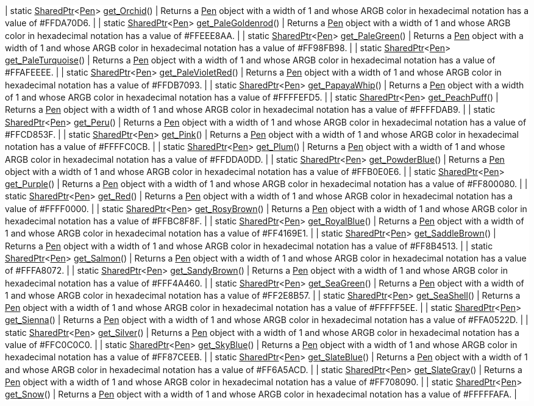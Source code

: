 | static [SharedPtr](../../system/sharedptr/)\<[Pen](../pen/)\> [get_Orchid](./get_orchid/)() | Returns a [Pen](../pen/) object with a width of 1 and whose ARGB color in hexadecimal notation has a value of #FFDA70D6. |
| static [SharedPtr](../../system/sharedptr/)\<[Pen](../pen/)\> [get_PaleGoldenrod](./get_palegoldenrod/)() | Returns a [Pen](../pen/) object with a width of 1 and whose ARGB color in hexadecimal notation has a value of #FFEEE8AA. |
| static [SharedPtr](../../system/sharedptr/)\<[Pen](../pen/)\> [get_PaleGreen](./get_palegreen/)() | Returns a [Pen](../pen/) object with a width of 1 and whose ARGB color in hexadecimal notation has a value of #FF98FB98. |
| static [SharedPtr](../../system/sharedptr/)\<[Pen](../pen/)\> [get_PaleTurquoise](./get_paleturquoise/)() | Returns a [Pen](../pen/) object with a width of 1 and whose ARGB color in hexadecimal notation has a value of #FFAFEEEE. |
| static [SharedPtr](../../system/sharedptr/)\<[Pen](../pen/)\> [get_PaleVioletRed](./get_palevioletred/)() | Returns a [Pen](../pen/) object with a width of 1 and whose ARGB color in hexadecimal notation has a value of #FFDB7093. |
| static [SharedPtr](../../system/sharedptr/)\<[Pen](../pen/)\> [get_PapayaWhip](./get_papayawhip/)() | Returns a [Pen](../pen/) object with a width of 1 and whose ARGB color in hexadecimal notation has a value of #FFFFEFD5. |
| static [SharedPtr](../../system/sharedptr/)\<[Pen](../pen/)\> [get_PeachPuff](./get_peachpuff/)() | Returns a [Pen](../pen/) object with a width of 1 and whose ARGB color in hexadecimal notation has a value of #FFFFDAB9. |
| static [SharedPtr](../../system/sharedptr/)\<[Pen](../pen/)\> [get_Peru](./get_peru/)() | Returns a [Pen](../pen/) object with a width of 1 and whose ARGB color in hexadecimal notation has a value of #FFCD853F. |
| static [SharedPtr](../../system/sharedptr/)\<[Pen](../pen/)\> [get_Pink](./get_pink/)() | Returns a [Pen](../pen/) object with a width of 1 and whose ARGB color in hexadecimal notation has a value of #FFFFC0CB. |
| static [SharedPtr](../../system/sharedptr/)\<[Pen](../pen/)\> [get_Plum](./get_plum/)() | Returns a [Pen](../pen/) object with a width of 1 and whose ARGB color in hexadecimal notation has a value of #FFDDA0DD. |
| static [SharedPtr](../../system/sharedptr/)\<[Pen](../pen/)\> [get_PowderBlue](./get_powderblue/)() | Returns a [Pen](../pen/) object with a width of 1 and whose ARGB color in hexadecimal notation has a value of #FFB0E0E6. |
| static [SharedPtr](../../system/sharedptr/)\<[Pen](../pen/)\> [get_Purple](./get_purple/)() | Returns a [Pen](../pen/) object with a width of 1 and whose ARGB color in hexadecimal notation has a value of #FF800080. |
| static [SharedPtr](../../system/sharedptr/)\<[Pen](../pen/)\> [get_Red](./get_red/)() | Returns a [Pen](../pen/) object with a width of 1 and whose ARGB color in hexadecimal notation has a value of #FFFF0000. |
| static [SharedPtr](../../system/sharedptr/)\<[Pen](../pen/)\> [get_RosyBrown](./get_rosybrown/)() | Returns a [Pen](../pen/) object with a width of 1 and whose ARGB color in hexadecimal notation has a value of #FFBC8F8F. |
| static [SharedPtr](../../system/sharedptr/)\<[Pen](../pen/)\> [get_RoyalBlue](./get_royalblue/)() | Returns a [Pen](../pen/) object with a width of 1 and whose ARGB color in hexadecimal notation has a value of #FF4169E1. |
| static [SharedPtr](../../system/sharedptr/)\<[Pen](../pen/)\> [get_SaddleBrown](./get_saddlebrown/)() | Returns a [Pen](../pen/) object with a width of 1 and whose ARGB color in hexadecimal notation has a value of #FF8B4513. |
| static [SharedPtr](../../system/sharedptr/)\<[Pen](../pen/)\> [get_Salmon](./get_salmon/)() | Returns a [Pen](../pen/) object with a width of 1 and whose ARGB color in hexadecimal notation has a value of #FFFA8072. |
| static [SharedPtr](../../system/sharedptr/)\<[Pen](../pen/)\> [get_SandyBrown](./get_sandybrown/)() | Returns a [Pen](../pen/) object with a width of 1 and whose ARGB color in hexadecimal notation has a value of #FFF4A460. |
| static [SharedPtr](../../system/sharedptr/)\<[Pen](../pen/)\> [get_SeaGreen](./get_seagreen/)() | Returns a [Pen](../pen/) object with a width of 1 and whose ARGB color in hexadecimal notation has a value of #FF2E8B57. |
| static [SharedPtr](../../system/sharedptr/)\<[Pen](../pen/)\> [get_SeaShell](./get_seashell/)() | Returns a [Pen](../pen/) object with a width of 1 and whose ARGB color in hexadecimal notation has a value of #FFFFF5EE. |
| static [SharedPtr](../../system/sharedptr/)\<[Pen](../pen/)\> [get_Sienna](./get_sienna/)() | Returns a [Pen](../pen/) object with a width of 1 and whose ARGB color in hexadecimal notation has a value of #FFA0522D. |
| static [SharedPtr](../../system/sharedptr/)\<[Pen](../pen/)\> [get_Silver](./get_silver/)() | Returns a [Pen](../pen/) object with a width of 1 and whose ARGB color in hexadecimal notation has a value of #FFC0C0C0. |
| static [SharedPtr](../../system/sharedptr/)\<[Pen](../pen/)\> [get_SkyBlue](./get_skyblue/)() | Returns a [Pen](../pen/) object with a width of 1 and whose ARGB color in hexadecimal notation has a value of #FF87CEEB. |
| static [SharedPtr](../../system/sharedptr/)\<[Pen](../pen/)\> [get_SlateBlue](./get_slateblue/)() | Returns a [Pen](../pen/) object with a width of 1 and whose ARGB color in hexadecimal notation has a value of #FF6A5ACD. |
| static [SharedPtr](../../system/sharedptr/)\<[Pen](../pen/)\> [get_SlateGray](./get_slategray/)() | Returns a [Pen](../pen/) object with a width of 1 and whose ARGB color in hexadecimal notation has a value of #FF708090. |
| static [SharedPtr](../../system/sharedptr/)\<[Pen](../pen/)\> [get_Snow](./get_snow/)() | Returns a [Pen](../pen/) object with a width of 1 and whose ARGB color in hexadecimal notation has a value of #FFFFFAFA. |